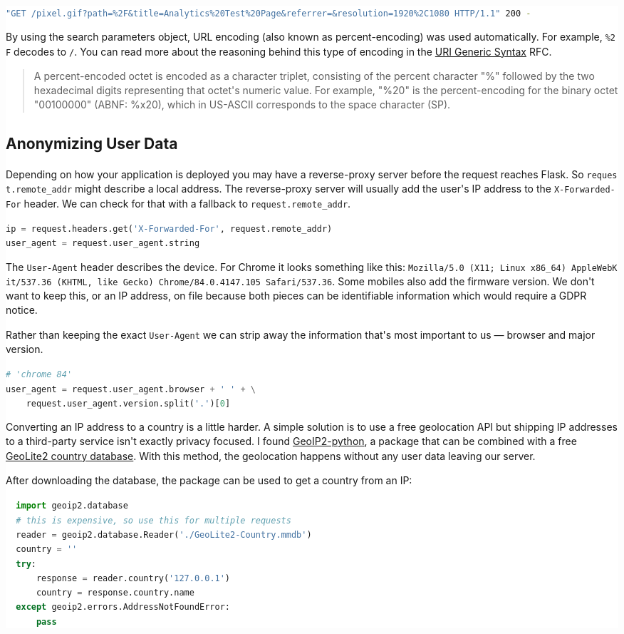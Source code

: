 ```bash
"GET /pixel.gif?path=%2F&title=Analytics%20Test%20Page&referrer=&resolution=1920%2C1080 HTTP/1.1" 200 -
```

By using the search parameters object, URL encoding (also known as percent-encoding) was used automatically. For example, `%2F` decodes to `/`. You can read more about the reasoning behind this type of encoding in the [URI Generic Syntax](https://tools.ietf.org/html/std66#page-12) RFC.

> A percent-encoded octet is encoded as a character triplet, consisting of the percent character "%" followed by the two hexadecimal digits representing that octet's numeric value. For example, "%20" is the percent-encoding for the binary octet "00100000" (ABNF: %x20), which in US-ASCII corresponds to the space character (SP).

## Anonymizing User Data

Depending on how your application is deployed you may have a reverse-proxy server before the request reaches Flask. So `request.remote_addr` might describe a local address. The reverse-proxy server will usually add the user's IP address to the `X-Forwarded-For` header. We can check for that with a fallback to `request.remote_addr`.

```python
ip = request.headers.get('X-Forwarded-For', request.remote_addr)
user_agent = request.user_agent.string
```

The `User-Agent` header describes the device. For Chrome it looks something like this: `Mozilla/5.0 (X11; Linux x86_64) AppleWebKit/537.36 (KHTML, like Gecko) Chrome/84.0.4147.105 Safari/537.36`. Some mobiles also add the firmware version. We don't want to keep this, or an IP address, on file because both pieces can be identifiable information which would require a GDPR notice.

Rather than keeping the exact `User-Agent` we can strip away the information that's most important to us — browser and major version.

```python
# 'chrome 84'
user_agent = request.user_agent.browser + ' ' + \
    request.user_agent.version.split('.')[0]
```

Converting an IP address to a country is a little harder. A simple solution is to use a free geolocation API but shipping IP addresses to a third-party service isn't exactly privacy focused. I found [GeoIP2-python](https://github.com/maxmind/GeoIP2-python), a package that can be combined with a free [GeoLite2 country database](https://dev.maxmind.com/geoip/geoip2/geolite2/). With this method, the geolocation happens without any user data leaving our server.

After downloading the database, the package can be used to get a country from an IP:

```python
  import geoip2.database
  # this is expensive, so use this for multiple requests
  reader = geoip2.database.Reader('./GeoLite2-Country.mmdb')
  country = ''
  try:
      response = reader.country('127.0.0.1')
      country = response.country.name
  except geoip2.errors.AddressNotFoundError:
      pass
```
